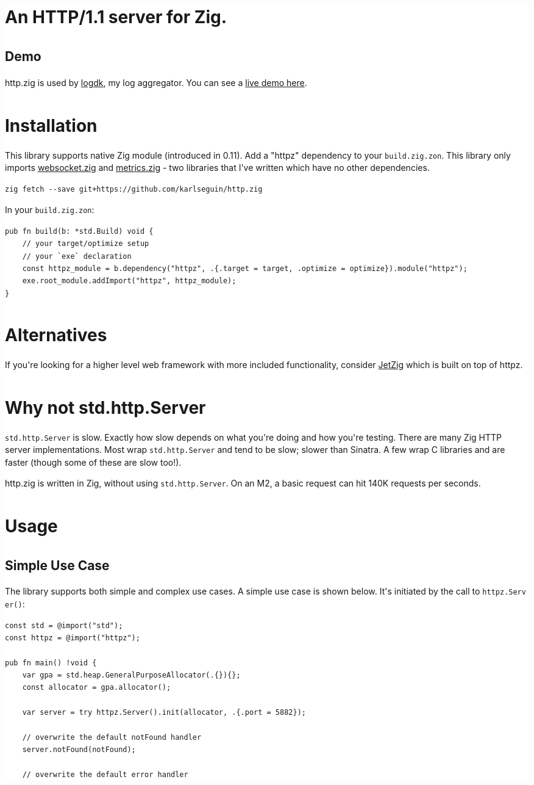 # An HTTP/1.1 server for Zig.

## Demo
http.zig is used by [logdk](https://github.com/karlseguin/logdk), my log aggregator. You can see a [live demo here](https://logdk.goblgobl.com/).

# Installation
This library supports native Zig module (introduced in 0.11). Add a "httpz" dependency to your `build.zig.zon`. This library only imports [websocket.zig](https://github.com/karlseguin/websocket.zig) and [metrics.zig](https://github.com/karlseguin/metrics.zig) - two libraries that I've written which have no other dependencies.

```
zig fetch --save git+https://github.com/karlseguin/http.zig
```

In your `build.zig.zon`:
```zig
pub fn build(b: *std.Build) void {
    // your target/optimize setup
    // your `exe` declaration
    const httpz_module = b.dependency("httpz", .{.target = target, .optimize = optimize}).module("httpz");
    exe.root_module.addImport("httpz", httpz_module);
}
```

# Alternatives
If you're looking for a higher level web framework with more included functionality, consider [JetZig](https://www.jetzig.dev/) which is built on top of httpz.

# Why not std.http.Server
`std.http.Server` is slow. Exactly how slow depends on what you're doing and how you're testing. There are many Zig HTTP server implementations. Most wrap `std.http.Server` and tend to be slow; slower than Sinatra. A few wrap C libraries and are faster (though some of these are slow too!). 

http.zig is written in Zig, without using `std.http.Server`. On an M2, a basic request can hit 140K requests per seconds.

# Usage

## Simple Use Case
The library supports both simple and complex use cases. A simple use case is shown below. It's initiated by the call to `httpz.Server()`:

```zig
const std = @import("std");
const httpz = @import("httpz");

pub fn main() !void {
    var gpa = std.heap.GeneralPurposeAllocator(.{}){};
    const allocator = gpa.allocator();

    var server = try httpz.Server().init(allocator, .{.port = 5882});
    
    // overwrite the default notFound handler
    server.notFound(notFound);

    // overwrite the default error handler
```